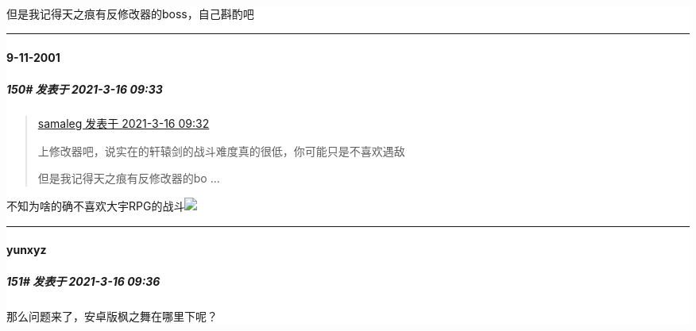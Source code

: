 但是我记得天之痕有反修改器的boss，自己斟酌吧


-----

####  9-11-2001  
##### 150#       发表于 2021-3-16 09:33


<blockquote><a href="httphttps://bbs.saraba1st.com/2b/forum.php?mod=redirect&amp;goto=findpost&amp;pid=50638378&amp;ptid=1992827" target="_blank">samaleg 发表于 2021-3-16 09:32</a>

上修改器吧，说实在的轩辕剑的战斗难度真的很低，你可能只是不喜欢遇敌


但是我记得天之痕有反修改器的bo ...</blockquote>
不知为啥的确不喜欢大宇RPG的战斗<img src="https://static.saraba1st.com/image/smiley/face2017/097.png" referrerpolicy="no-referrer">


-----

####  yunxyz  
##### 151#       发表于 2021-3-16 09:36


那么问题来了，安卓版枫之舞在哪里下呢？


                                            